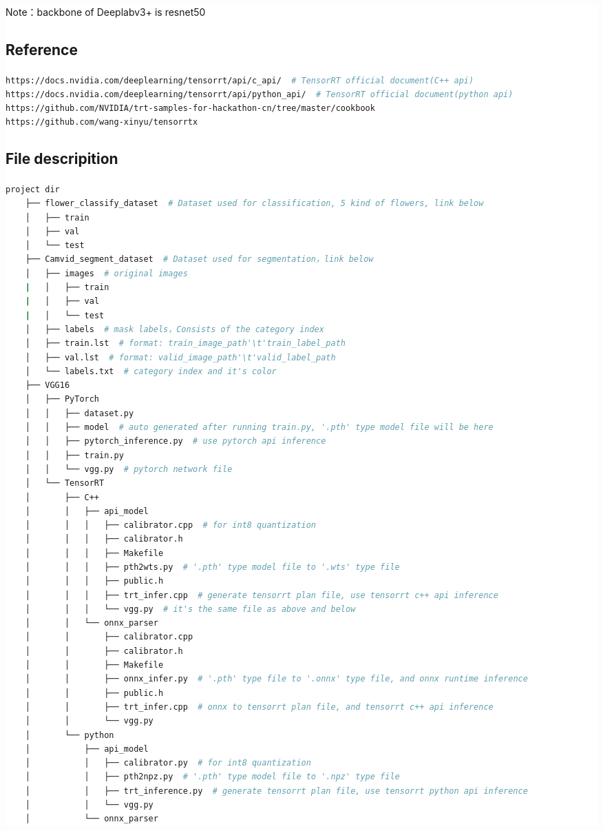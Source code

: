 Note：backbone of Deeplabv3+  is resnet50

## Reference

```bash
https://docs.nvidia.com/deeplearning/tensorrt/api/c_api/  # TensorRT official document(C++ api)
https://docs.nvidia.com/deeplearning/tensorrt/api/python_api/  # TensorRT official document(python api)
https://github.com/NVIDIA/trt-samples-for-hackathon-cn/tree/master/cookbook
https://github.com/wang-xinyu/tensorrtx
```

## File descripition

```bash
project dir
    ├── flower_classify_dataset  # Dataset used for classification, 5 kind of flowers, link below 
    │   ├── train
    │   ├── val
    │   └── test
    ├── Camvid_segment_dataset  # Dataset used for segmentation，link below 
    │   ├── images  # original images
    |   │   ├── train
    |   │   ├── val
    |   │   └── test
    │   ├── labels  # mask labels，Consists of the category index 
    │   ├── train.lst  # format: train_image_path'\t'train_label_path
    │   ├── val.lst  # format: valid_image_path'\t'valid_label_path
    │   └── labels.txt  # category index and it's color
    ├── VGG16
    │   ├── PyTorch
    │   │   ├── dataset.py
    │   │   ├── model  # auto generated after running train.py, '.pth' type model file will be here
    │   │   ├── pytorch_inference.py  # use pytorch api inference
    │   │   ├── train.py
    │   │   └── vgg.py  # pytorch network file
    │   └── TensorRT
    │       ├── C++
    │       │   ├── api_model
    │       │   │   ├── calibrator.cpp  # for int8 quantization
    │       │   │   ├── calibrator.h
    │       │   │   ├── Makefile
    │       │   │   ├── pth2wts.py  # '.pth' type model file to '.wts' type file
    │       │   │   ├── public.h
    │       │   │   ├── trt_infer.cpp  # generate tensorrt plan file, use tensorrt c++ api inference
    │       │   │   └── vgg.py  # it's the same file as above and below
    │       │   └── onnx_parser
    │       │       ├── calibrator.cpp
    │       │       ├── calibrator.h
    │       │       ├── Makefile
    │       │       ├── onnx_infer.py  # '.pth' type file to '.onnx' type file, and onnx runtime inference
    │       │       ├── public.h
    │       │       ├── trt_infer.cpp  # onnx to tensorrt plan file, and tensorrt c++ api inference
    │       │       └── vgg.py
    │       └── python
    │           ├── api_model
    │           │   ├── calibrator.py  # for int8 quantization
    │           │   ├── pth2npz.py  # '.pth' type model file to '.npz' type file
    │           │   ├── trt_inference.py  # generate tensorrt plan file, use tensorrt python api inference
    │           │   └── vgg.py
    │           └── onnx_parser
```